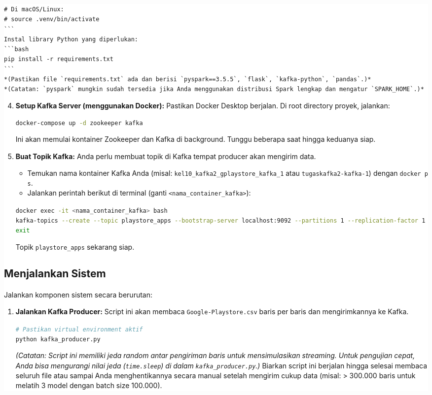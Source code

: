     # Di macOS/Linux:
    # source .venv/bin/activate
    ```
    Instal library Python yang diperlukan:
    ```bash
    pip install -r requirements.txt
    ```
    *(Pastikan file `requirements.txt` ada dan berisi `pyspark==3.5.5`, `flask`, `kafka-python`, `pandas`.)*
    *(Catatan: `pyspark` mungkin sudah tersedia jika Anda menggunakan distribusi Spark lengkap dan mengatur `SPARK_HOME`.)*

4.  **Setup Kafka Server (menggunakan Docker):**
    Pastikan Docker Desktop berjalan. Di root directory proyek, jalankan:
    ```bash
    docker-compose up -d zookeeper kafka
    ```
    Ini akan memulai kontainer Zookeeper dan Kafka di background. Tunggu beberapa saat hingga keduanya siap.

5.  **Buat Topik Kafka:**
    Anda perlu membuat topik di Kafka tempat producer akan mengirim data.
    *   Temukan nama kontainer Kafka Anda (misal: `kel10_kafka2_gplaystore_kafka_1` atau `tugaskafka2-kafka-1`) dengan `docker ps`.
    *   Jalankan perintah berikut di terminal (ganti `<nama_container_kafka>`):
    ```bash
    docker exec -it <nama_container_kafka> bash
    kafka-topics --create --topic playstore_apps --bootstrap-server localhost:9092 --partitions 1 --replication-factor 1
    exit
    ```
    Topik `playstore_apps` sekarang siap.

## Menjalankan Sistem

Jalankan komponen sistem secara berurutan:

1.  **Jalankan Kafka Producer:**
    Script ini akan membaca `Google-Playstore.csv` baris per baris dan mengirimkannya ke Kafka.
    ```bash
    # Pastikan virtual environment aktif
    python kafka_producer.py
    ```
    *(Catatan: Script ini memiliki jeda random antar pengiriman baris untuk mensimulasikan streaming. Untuk pengujian cepat, Anda bisa mengurangi nilai jeda (`time.sleep`) di dalam `kafka_producer.py`.)*
    Biarkan script ini berjalan hingga selesai membaca seluruh file atau sampai Anda menghentikannya secara manual setelah mengirim cukup data (misal: > 300.000 baris untuk melatih 3 model dengan batch size 100.000).
